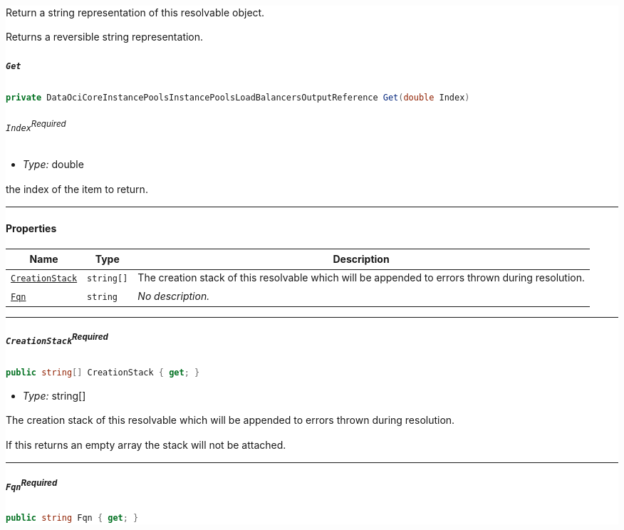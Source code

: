 Return a string representation of this resolvable object.

Returns a reversible string representation.

##### `Get` <a name="Get" id="rhizo-co-terraform-provider-oci.dataOciCoreInstancePools.DataOciCoreInstancePoolsInstancePoolsLoadBalancersList.get"></a>

```csharp
private DataOciCoreInstancePoolsInstancePoolsLoadBalancersOutputReference Get(double Index)
```

###### `Index`<sup>Required</sup> <a name="Index" id="rhizo-co-terraform-provider-oci.dataOciCoreInstancePools.DataOciCoreInstancePoolsInstancePoolsLoadBalancersList.get.parameter.index"></a>

- *Type:* double

the index of the item to return.

---


#### Properties <a name="Properties" id="Properties"></a>

| **Name** | **Type** | **Description** |
| --- | --- | --- |
| <code><a href="#rhizo-co-terraform-provider-oci.dataOciCoreInstancePools.DataOciCoreInstancePoolsInstancePoolsLoadBalancersList.property.creationStack">CreationStack</a></code> | <code>string[]</code> | The creation stack of this resolvable which will be appended to errors thrown during resolution. |
| <code><a href="#rhizo-co-terraform-provider-oci.dataOciCoreInstancePools.DataOciCoreInstancePoolsInstancePoolsLoadBalancersList.property.fqn">Fqn</a></code> | <code>string</code> | *No description.* |

---

##### `CreationStack`<sup>Required</sup> <a name="CreationStack" id="rhizo-co-terraform-provider-oci.dataOciCoreInstancePools.DataOciCoreInstancePoolsInstancePoolsLoadBalancersList.property.creationStack"></a>

```csharp
public string[] CreationStack { get; }
```

- *Type:* string[]

The creation stack of this resolvable which will be appended to errors thrown during resolution.

If this returns an empty array the stack will not be attached.

---

##### `Fqn`<sup>Required</sup> <a name="Fqn" id="rhizo-co-terraform-provider-oci.dataOciCoreInstancePools.DataOciCoreInstancePoolsInstancePoolsLoadBalancersList.property.fqn"></a>

```csharp
public string Fqn { get; }
```

